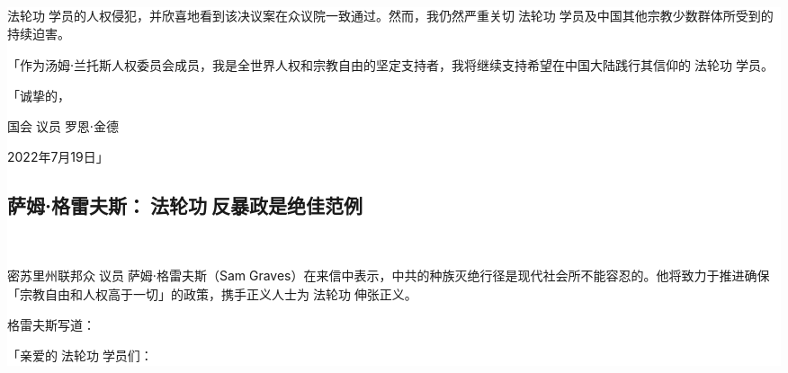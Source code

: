    法轮功
  </ok>
  学员的人权侵犯，并欣喜地看到该决议案在众议院一致通过。然而，我仍然严重关切
  <ok href="/term/968">
   法轮功
  </ok>
  学员及中国其他宗教少数群体所受到的持续迫害。
 </p>
 <p>
  「作为汤姆‧兰托斯人权委员会成员，我是全世界人权和宗教自由的坚定支持者，我将继续支持希望在中国大陆践行其信仰的
  <ok href="/term/968">
   法轮功
  </ok>
  学员。
 </p>
 <p>
  「诚挚的，
 </p>
 <p>
  国会
  <ok href="/term/2780">
   议员
  </ok>
  罗恩‧金德
 </p>
 <p>
  2022年7月19日」
 </p>
 <h2>
  萨姆‧格雷夫斯：
  <ok href="/term/968">
   法轮功
  </ok>
  反暴政是绝佳范例
 </h2>
 <p>
  <ok href="https://i.epochtimes.com/assets/uploads/2022/07/id13786709-Rep.-Sam-Graves-R-MO-6th-District-2001.jpeg">
   <img alt="" src="https://i.epochtimes.com/assets/uploads/2022/07/id13786709-Rep.-Sam-Graves-R-MO-6th-District-2001-600x777.jpeg"/>
  </ok>
 </p>
 <p>
  密苏里州联邦众
  <ok href="/term/2780">
   议员
  </ok>
  萨姆‧格雷夫斯（Sam Graves）在来信中表示，中共的种族灭绝行径是现代社会所不能容忍的。他将致力于推进确保「宗教自由和人权高于一切」的政策，携手正义人士为
  <ok href="/term/968">
   法轮功
  </ok>
  伸张正义。
 </p>
 <p>
  格雷夫斯写道：
 </p>
 <p>
  「亲爱的
  <ok href="/term/968">
   法轮功
  </ok>
  学员们：
 </p>
 <p>